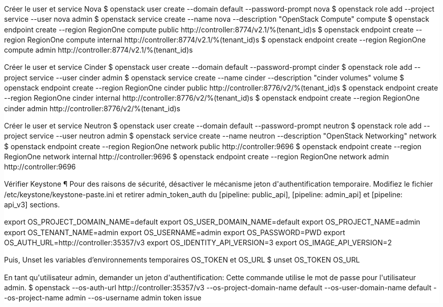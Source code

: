 Créer le user et service Nova
$ openstack user create --domain default --password-prompt nova
$ openstack role add --project service --user nova admin
$ openstack service create --name nova   --description "OpenStack Compute" compute
$ openstack endpoint create --region RegionOne   compute public http://controller:8774/v2.1/%\(tenant_id\)s
$ openstack endpoint create --region RegionOne   compute internal http://controller:8774/v2.1/%\(tenant_id\)s
$ openstack endpoint create --region RegionOne  compute admin http://controller:8774/v2.1/%\(tenant_id\)s

Créer le user et service Cinder
$ openstack user create --domain default --password-prompt cinder
$ openstack role add --project service --user cinder admin
$ openstack service create --name cinder   --description "cinder volumes" volume
$ openstack endpoint create --region RegionOne   cinder public http://controller:8776/v2/%\(tenant_id\)s
$ openstack endpoint create --region RegionOne   cinder internal http://controller:8776/v2/%\(tenant_id\)s
$ openstack endpoint create --region RegionOne  cinder admin http://controller:8776/v2/%\(tenant_id\)s

Créer le user et service Neutron
$ openstack user create --domain default --password-prompt neutron
$ openstack role add --project service --user neutron admin
$ openstack service create --name neutron --description "OpenStack Networking" network
$ openstack endpoint create --region RegionOne network public http://controller:9696
$ openstack endpoint create --region RegionOne network internal http://controller:9696
$ openstack endpoint create --region RegionOne network admin http://controller:9696


Vérifier Keystone ¶
Pour des raisons de sécurité, désactiver le mécanisme jeton d'authentification temporaire. 
Modifiez le fichier /etc/keystone/keystone-paste.ini et retirer admin_token_auth du [pipeline: public_api], [pipeline: admin_api] et [pipeline: api_v3] sections. 

export OS_PROJECT_DOMAIN_NAME=default
export OS_USER_DOMAIN_NAME=default
export OS_PROJECT_NAME=admin
export OS_TENANT_NAME=admin
export OS_USERNAME=admin
export OS_PASSWORD=PWD
export OS_AUTH_URL=http://controller:35357/v3
export OS_IDENTITY_API_VERSION=3
export OS_IMAGE_API_VERSION=2


Puis, Unset les variables d’environnements temporaires OS_TOKEN et OS_URL
$ unset OS_TOKEN OS_URL

En tant qu'utilisateur admin, demander un jeton d'authentification: Cette commande utilise le mot de passe pour l'utilisateur admin.
$ openstack --os-auth-url http://controller:35357/v3 --os-project-domain-name default --os-user-domain-name default --os-project-name admin --os-username admin token issue
